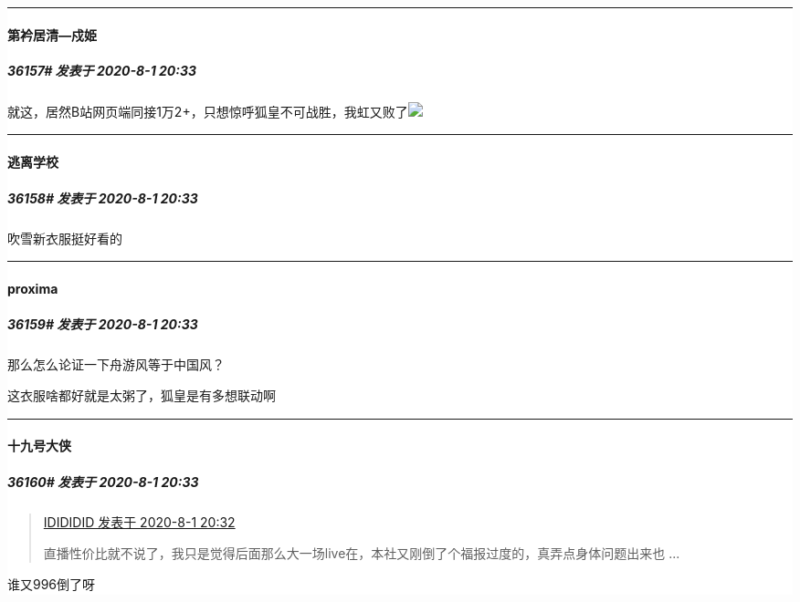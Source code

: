 




-----

####  第衿居清—戍姫  
##### 36157#       发表于 2020-8-1 20:33




就这，居然B站网页端同接1万2+，只想惊呼狐皇不可战胜，我虹又败了<img src="https://static.saraba1st.com/image/smiley/face2017/139.png" referrerpolicy="no-referrer">







-----

####  逃离学校  
##### 36158#       发表于 2020-8-1 20:33




吹雪新衣服挺好看的







-----

####  proxima  
##### 36159#       发表于 2020-8-1 20:33




那么怎么论证一下舟游风等于中国风？


这衣服啥都好就是太粥了，狐皇是有多想联动啊







-----

####  十九号大侠  
##### 36160#       发表于 2020-8-1 20:33



<blockquote><a href="httphttps://bbs.saraba1st.com/2b/forum.php?mod=redirect&amp;goto=findpost&amp;pid=48286447&amp;ptid=1941579" target="_blank">IDIDIDID 发表于 2020-8-1 20:32</a>

直播性价比就不说了，我只是觉得后面那么大一场live在，本社又刚倒了个福报过度的，真弄点身体问题出来也 ...</blockquote>
谁又996倒了呀
